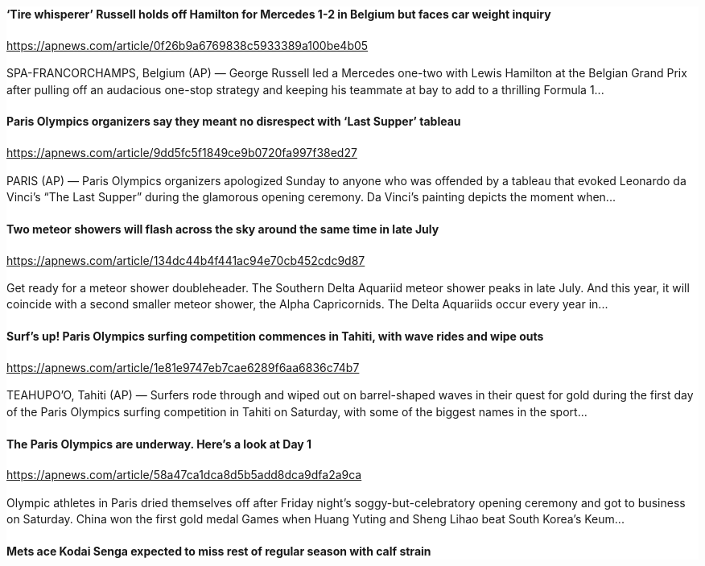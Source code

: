 #### ‘Tire whisperer’ Russell holds off Hamilton for Mercedes 1-2 in Belgium but faces car weight inquiry

<span style="color: blue!80!green"><https://apnews.com/article/0f26b9a6769838c5933389a100be4b05></span>

SPA-FRANCORCHAMPS, Belgium (AP) — George Russell led a Mercedes one-two
with Lewis Hamilton at the Belgian Grand Prix after pulling off an
audacious one-stop strategy and keeping his teammate at bay to add to a
thrilling Formula 1...

#### Paris Olympics organizers say they meant no disrespect with ‘Last Supper’ tableau

<span style="color: blue!80!green"><https://apnews.com/article/9dd5fc5f1849ce9b0720fa997f38ed27></span>

PARIS (AP) — Paris Olympics organizers apologized Sunday to anyone who
was offended by a tableau that evoked Leonardo da Vinci’s “The Last
Supper” during the glamorous opening ceremony. Da Vinci’s painting
depicts the moment when...

#### Two meteor showers will flash across the sky around the same time in late July

<span style="color: blue!80!green"><https://apnews.com/article/134dc44b4f441ac94e70cb452cdc9d87></span>

Get ready for a meteor shower doubleheader. The Southern Delta Aquariid
meteor shower peaks in late July. And this year, it will coincide with a
second smaller meteor shower, the Alpha Capricornids. The Delta
Aquariids occur every year in...

#### Surf’s up! Paris Olympics surfing competition commences in Tahiti, with wave rides and wipe outs

<span style="color: blue!80!green"><https://apnews.com/article/1e81e9747eb7cae6289f6aa6836c74b7></span>

TEAHUPO’O, Tahiti (AP) — Surfers rode through and wiped out on
barrel-shaped waves in their quest for gold during the first day of the
Paris Olympics surfing competition in Tahiti on Saturday, with some of
the biggest names in the sport...

#### The Paris Olympics are underway. Here’s a look at Day 1

<span style="color: blue!80!green"><https://apnews.com/article/58a47ca1dca8d5b5add8dca9dfa2a9ca></span>

Olympic athletes in Paris dried themselves off after Friday night’s
soggy-but-celebratory opening ceremony and got to business on Saturday.
China won the first gold medal Games when Huang Yuting and Sheng Lihao
beat South Korea’s Keum...

#### Mets ace Kodai Senga expected to miss rest of regular season with calf strain
